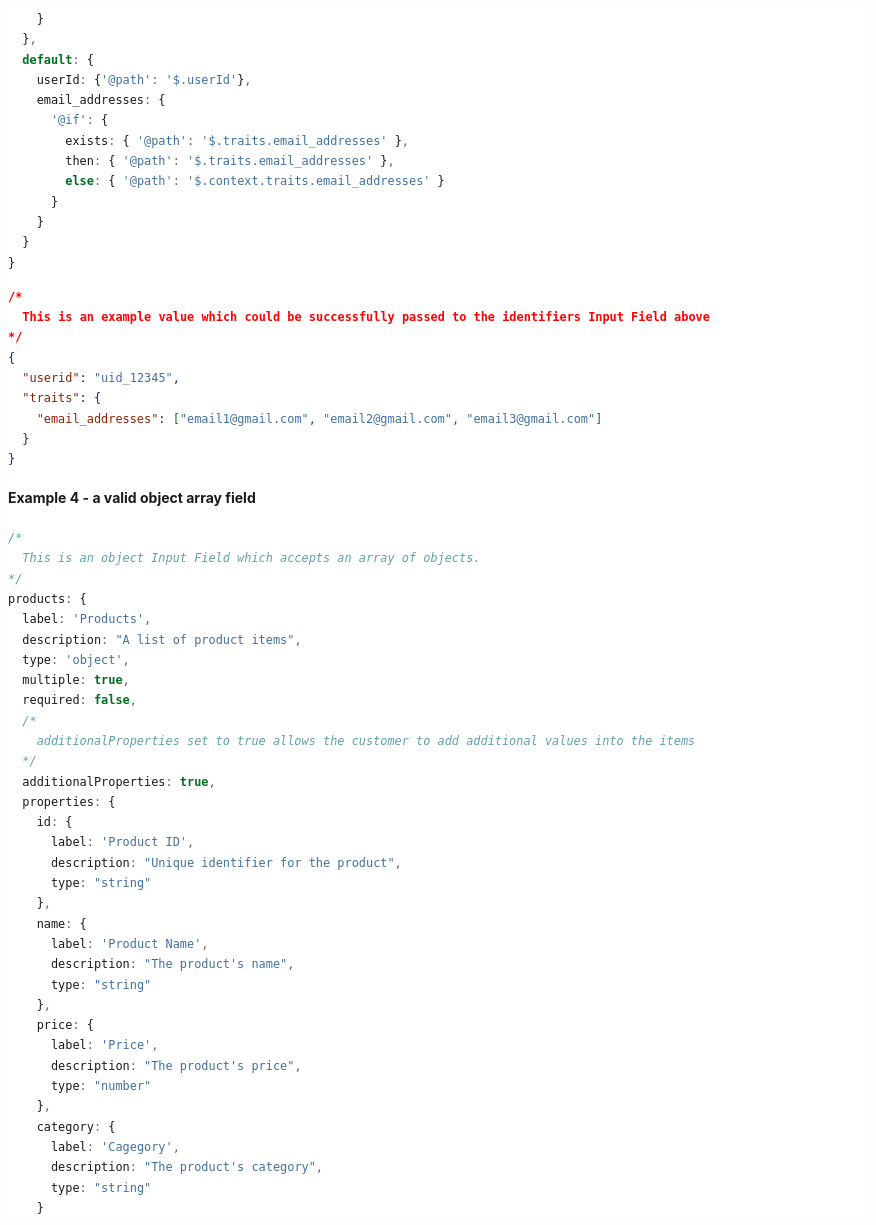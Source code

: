```typescript
    }
  },
  default: {
    userId: {'@path': '$.userId'},
    email_addresses: {
      '@if': {
        exists: { '@path': '$.traits.email_addresses' },
        then: { '@path': '$.traits.email_addresses' },
        else: { '@path': '$.context.traits.email_addresses' }
      }
    }
  }
}
```

```json
/* 
  This is an example value which could be successfully passed to the identifiers Input Field above
*/
{
  "userid": "uid_12345",
  "traits": {
    "email_addresses": ["email1@gmail.com", "email2@gmail.com", "email3@gmail.com"]
  }
}
```

#### Example 4 - a valid object array field

```typescript
/*
  This is an object Input Field which accepts an array of objects.
*/
products: {
  label: 'Products',
  description: "A list of product items",
  type: 'object',
  multiple: true,
  required: false,
  /*
    additionalProperties set to true allows the customer to add additional values into the items
  */
  additionalProperties: true,
  properties: {
    id: {
      label: 'Product ID',
      description: "Unique identifier for the product",
      type: "string"
    },
    name: {
      label: 'Product Name',
      description: "The product's name",
      type: "string"
    },
    price: {
      label: 'Price',
      description: "The product's price",
      type: "number"
    },
    category: {
      label: 'Cagegory',
      description: "The product's category",
      type: "string"
    }
```